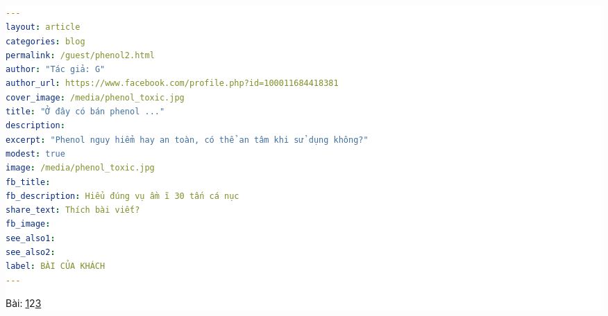 ```yaml
---
layout: article
categories: blog
permalink: /guest/phenol2.html
author: "Tác giả: G"
author_url: https://www.facebook.com/profile.php?id=100011684418381
cover_image: /media/phenol_toxic.jpg
title: "Ở đây có bán phenol ..."
description: 
excerpt: "Phenol nguy hiểm hay an toàn, có thể an tâm khi sử dụng không?"
modest: true
image: /media/phenol_toxic.jpg
fb_title: 
fb_description: Hiểu đúng vụ ầm ĩ 30 tấn cá nục
share_text: Thích bài viết?
fb_image: 
see_also1: 
see_also2: 
label: BÀI CỦA KHÁCH
---
```


<style scoped>
.cover_image {
	background-color: #000;
	background-image: url('/media/phenol_toxic.jpg');
	background-position: center;
	background-repeat: no-repeat;
	height: 380px;
}
@media (max-width:900px) {
	.cover_image {
		background-size: cover;
	}
}
h1 {
	font-size: 36px;
}
sup, sub {
	line-height:1;
}
sup::before {
	content: "["
}
sup::after {
	content: "]"
}
</style>

<p class="paging" style="margin-bottom:1em">Bài: <span><a href="/guest/phenol.html" title="Bài trước">1</a></span><span class="current" title="Bài này">2</span><span><a href="/guest/phenol3.html" title="Bài cuối">3</a></span></p>
